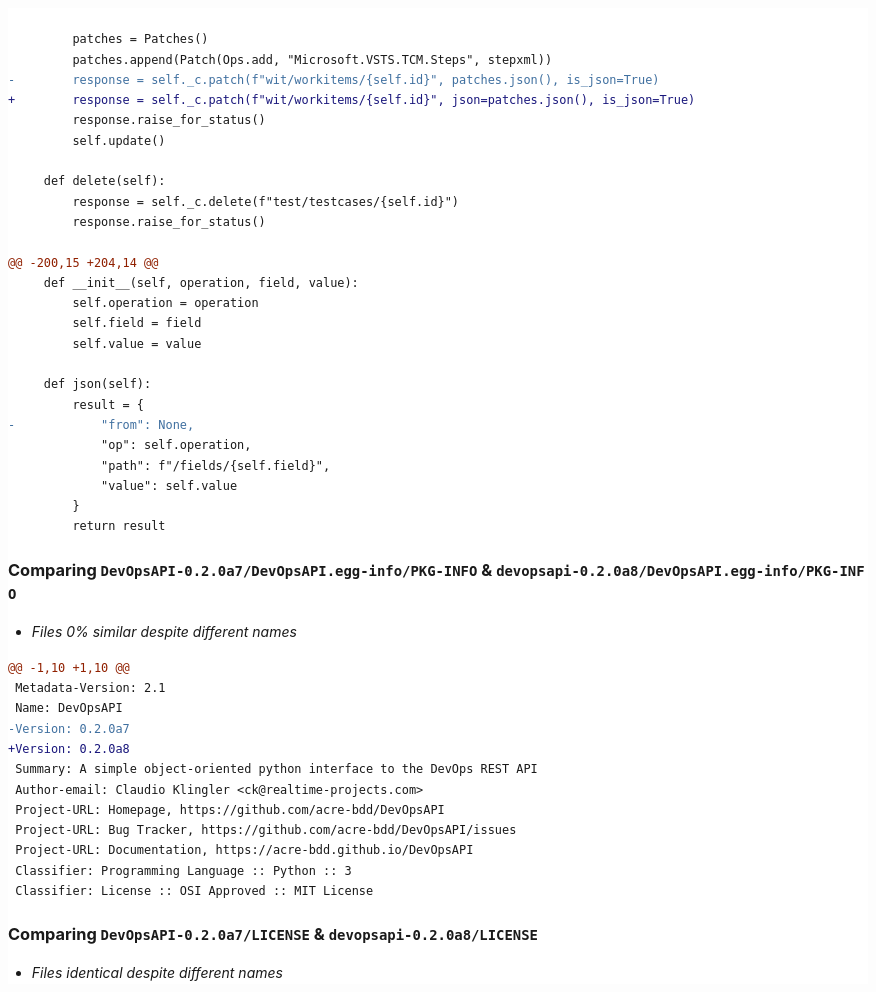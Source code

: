 ```diff
 
         patches = Patches()
         patches.append(Patch(Ops.add, "Microsoft.VSTS.TCM.Steps", stepxml))
-        response = self._c.patch(f"wit/workitems/{self.id}", patches.json(), is_json=True)
+        response = self._c.patch(f"wit/workitems/{self.id}", json=patches.json(), is_json=True)
         response.raise_for_status()
         self.update()
 
     def delete(self):
         response = self._c.delete(f"test/testcases/{self.id}")
         response.raise_for_status()
 
@@ -200,15 +204,14 @@
     def __init__(self, operation, field, value):
         self.operation = operation
         self.field = field
         self.value = value
 
     def json(self):
         result = {
-            "from": None,
             "op": self.operation,
             "path": f"/fields/{self.field}",
             "value": self.value
         }
         return result
```

### Comparing `DevOpsAPI-0.2.0a7/DevOpsAPI.egg-info/PKG-INFO` & `devopsapi-0.2.0a8/DevOpsAPI.egg-info/PKG-INFO`

 * *Files 0% similar despite different names*

```diff
@@ -1,10 +1,10 @@
 Metadata-Version: 2.1
 Name: DevOpsAPI
-Version: 0.2.0a7
+Version: 0.2.0a8
 Summary: A simple object-oriented python interface to the DevOps REST API
 Author-email: Claudio Klingler <ck@realtime-projects.com>
 Project-URL: Homepage, https://github.com/acre-bdd/DevOpsAPI
 Project-URL: Bug Tracker, https://github.com/acre-bdd/DevOpsAPI/issues
 Project-URL: Documentation, https://acre-bdd.github.io/DevOpsAPI
 Classifier: Programming Language :: Python :: 3
 Classifier: License :: OSI Approved :: MIT License
```

### Comparing `DevOpsAPI-0.2.0a7/LICENSE` & `devopsapi-0.2.0a8/LICENSE`

 * *Files identical despite different names*
